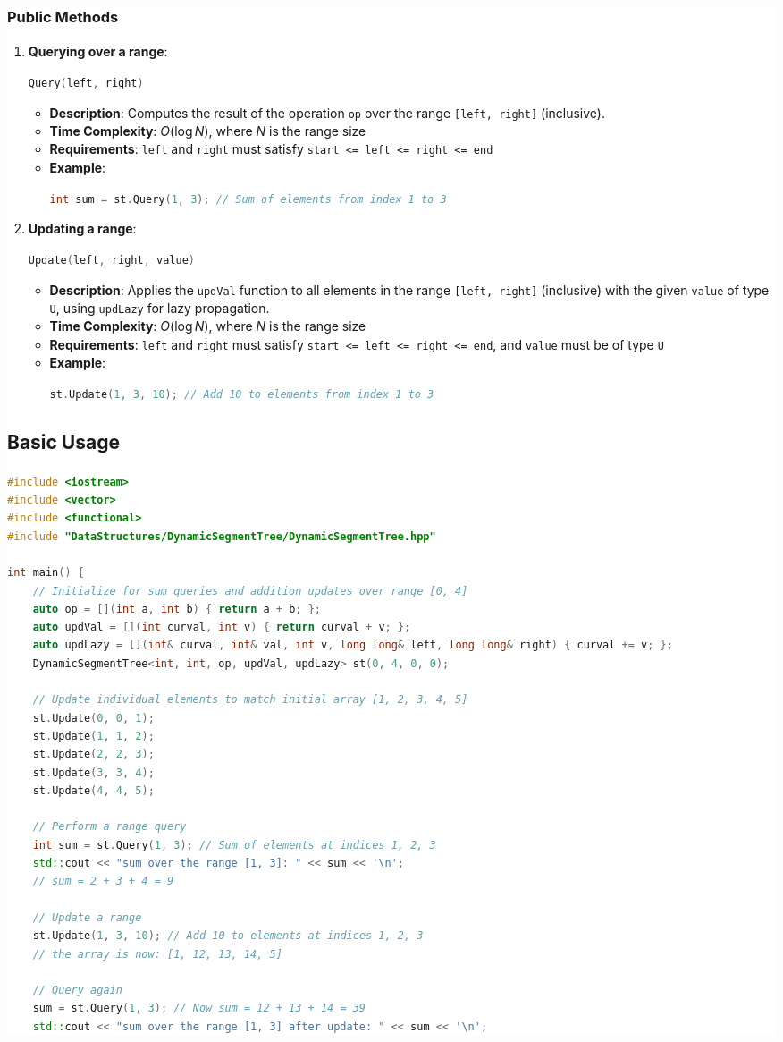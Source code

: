 ### Public Methods

1. **Querying over a range**:
    ```cpp
    Query(left, right)
    ```
    - **Description**: Computes the result of the operation `op` over the range `[left, right]` (inclusive).
    - **Time Complexity**: $O(\log N)$, where $N$ is the range size
    - **Requirements**: `left` and `right` must satisfy `start <= left <= right <= end`
    - **Example**:
        ```cpp
        int sum = st.Query(1, 3); // Sum of elements from index 1 to 3
        ```

2. **Updating a range**:
    ```cpp
    Update(left, right, value)
    ```
    - **Description**: Applies the `updVal` function to all elements in the range `[left, right]` (inclusive) with the given `value` of type `U`, using `updLazy` for lazy propagation.
    - **Time Complexity**: $O(\log N)$, where $N$ is the range size
    - **Requirements**: `left` and `right` must satisfy `start <= left <= right <= end`, and `value` must be of type `U`
    - **Example**:
        ```cpp
        st.Update(1, 3, 10); // Add 10 to elements from index 1 to 3
        ```

## Basic Usage

```cpp
#include <iostream>
#include <vector>
#include <functional>
#include "DataStructures/DynamicSegmentTree/DynamicSegmentTree.hpp"

int main() {
    // Initialize for sum queries and addition updates over range [0, 4]
    auto op = [](int a, int b) { return a + b; };
    auto updVal = [](int curval, int v) { return curval + v; };
    auto updLazy = [](int& curval, int& val, int v, long long& left, long long& right) { curval += v; };
    DynamicSegmentTree<int, int, op, updVal, updLazy> st(0, 4, 0, 0);

    // Update individual elements to match initial array [1, 2, 3, 4, 5]
    st.Update(0, 0, 1);
    st.Update(1, 1, 2);
    st.Update(2, 2, 3);
    st.Update(3, 3, 4);
    st.Update(4, 4, 5);

    // Perform a range query
    int sum = st.Query(1, 3); // Sum of elements at indices 1, 2, 3
    std::cout << "sum over the range [1, 3]: " << sum << '\n';
    // sum = 2 + 3 + 4 = 9

    // Update a range
    st.Update(1, 3, 10); // Add 10 to elements at indices 1, 2, 3
    // the array is now: [1, 12, 13, 14, 5]

    // Query again
    sum = st.Query(1, 3); // Now sum = 12 + 13 + 14 = 39
    std::cout << "sum over the range [1, 3] after update: " << sum << '\n';
```